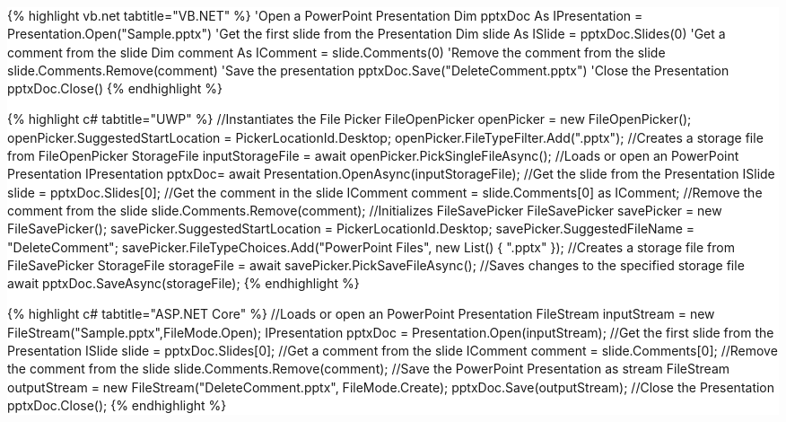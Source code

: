 {% highlight vb.net tabtitle="VB.NET" %}
'Open a PowerPoint Presentation
Dim pptxDoc As IPresentation = Presentation.Open("Sample.pptx")
'Get the first slide from the Presentation
Dim slide As ISlide = pptxDoc.Slides(0)
'Get a comment from the slide
Dim comment As IComment = slide.Comments(0)
'Remove the comment from the slide
slide.Comments.Remove(comment)
'Save the presentation
pptxDoc.Save("DeleteComment.pptx")
'Close the Presentation
pptxDoc.Close()
{% endhighlight %}

{% highlight c# tabtitle="UWP" %}
//Instantiates the File Picker
FileOpenPicker openPicker = new FileOpenPicker();
openPicker.SuggestedStartLocation = PickerLocationId.Desktop;
openPicker.FileTypeFilter.Add(".pptx");
//Creates a storage file from FileOpenPicker
StorageFile inputStorageFile = await openPicker.PickSingleFileAsync();
//Loads or open an PowerPoint Presentation
IPresentation pptxDoc= await Presentation.OpenAsync(inputStorageFile);
//Get the slide from the Presentation
ISlide slide = pptxDoc.Slides[0];
//Get the comment in the slide
IComment comment = slide.Comments[0] as IComment;
//Remove the comment from the slide
slide.Comments.Remove(comment);
//Initializes FileSavePicker
FileSavePicker savePicker = new FileSavePicker();
savePicker.SuggestedStartLocation = PickerLocationId.Desktop;
savePicker.SuggestedFileName = "DeleteComment";
savePicker.FileTypeChoices.Add("PowerPoint Files", new List<string>() { ".pptx" });
//Creates a storage file from FileSavePicker
StorageFile storageFile = await savePicker.PickSaveFileAsync();
//Saves changes to the specified storage file
await pptxDoc.SaveAsync(storageFile);
{% endhighlight %}

{% highlight c# tabtitle="ASP.NET Core" %}
//Loads or open an PowerPoint Presentation
FileStream inputStream = new FileStream("Sample.pptx",FileMode.Open);
IPresentation pptxDoc = Presentation.Open(inputStream);
//Get the first slide from the Presentation
ISlide slide = pptxDoc.Slides[0];
//Get a comment from the slide
IComment comment = slide.Comments[0];
//Remove the comment from the slide
slide.Comments.Remove(comment);
//Save the PowerPoint Presentation as stream
FileStream outputStream = new FileStream("DeleteComment.pptx", FileMode.Create);
pptxDoc.Save(outputStream);
//Close the Presentation
pptxDoc.Close();
{% endhighlight %}
